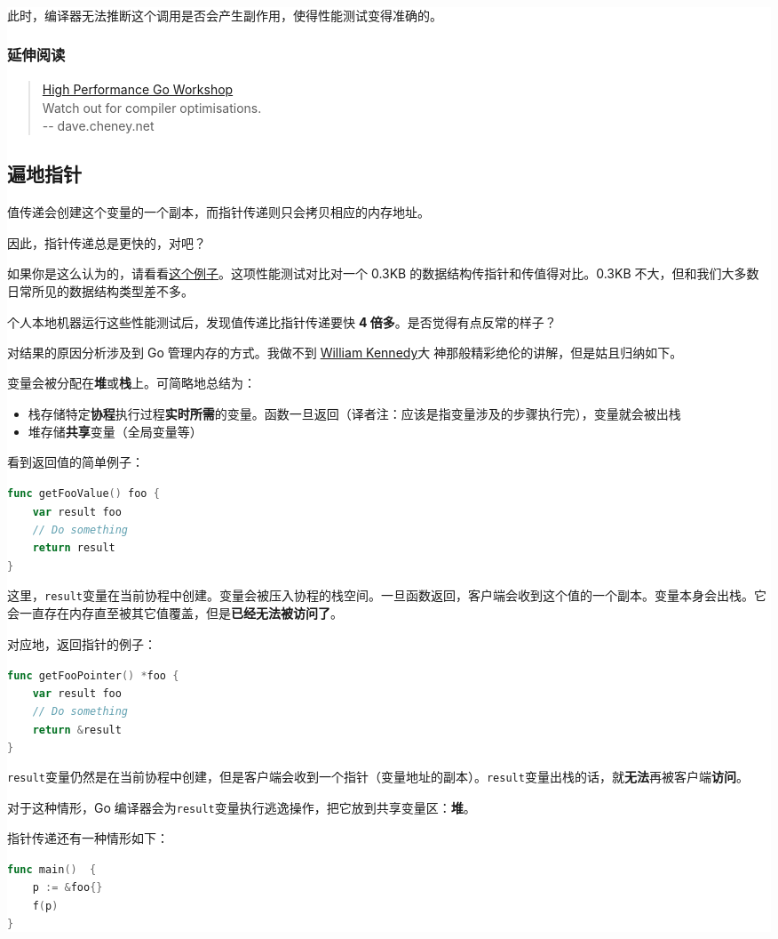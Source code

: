 此时，编译器无法推断这个调用是否会产生副作用，使得性能测试变得准确的。

### 延伸阅读

> [High Performance Go Workshop](https://dave.cheney.net/high-performance-go-workshop/dotgo-paris.html?source=post_page---------------------------#watch_out_for_compiler_optimisations)  
> Watch out for compiler optimisations.  
> -- dave.cheney.net

## 遍地指针

值传递会创建这个变量的一个副本，而指针传递则只会拷贝相应的内存地址。

因此，指针传递总是更快的，对吧？

如果你是这么认为的，请看看[这个例子](https://gist.github.com/teivah/a32a8e9039314a48f03538f3f9535537?source=post_page---------------------------)。这项性能测试对比对一个 0.3KB 的数据结构传指针和传值得对比。0.3KB 不大，但和我们大多数日常所见的数据结构类型差不多。

个人本地机器运行这些性能测试后，发现值传递比指针传递要快 **4 倍多**。是否觉得有点反常的样子？

对结果的原因分析涉及到 Go 管理内存的方式。我做不到 [William Kennedy](https://www.ardanlabs.com/blog/2017/05/language-mechanics-on-stacks-and-pointers.html?source=post_page---------------------------)大 神那般精彩绝伦的讲解，但是姑且归纳如下。

变量会被分配在**堆**或**栈**上。可简略地总结为：

- 栈存储特定**协程**执行过程**实时所需**的变量。函数一旦返回（译者注：应该是指变量涉及的步骤执行完），变量就会被出栈
- 堆存储**共享**变量（全局变量等）

看到返回值的简单例子：

```go
func getFooValue() foo {
	var result foo
	// Do something
	return result
}
```

这里，`result`变量在当前协程中创建。变量会被压入协程的栈空间。一旦函数返回，客户端会收到这个值的一个副本。变量本身会出栈。它会一直存在内存直至被其它值覆盖，但是**已经无法被访问了**。

对应地，返回指针的例子：

```go
func getFooPointer() *foo {
	var result foo
	// Do something
	return &result
}
```

`result`变量仍然是在当前协程中创建，但是客户端会收到一个指针（变量地址的副本）。`result`变量出栈的话，就**无法**再被客户端**访问**。

对于这种情形，Go 编译器会为`result`变量执行逃逸操作，把它放到共享变量区：**堆**。

指针传递还有一种情形如下：

```go
func main()  {
	p := &foo{}
	f(p)
}
```
